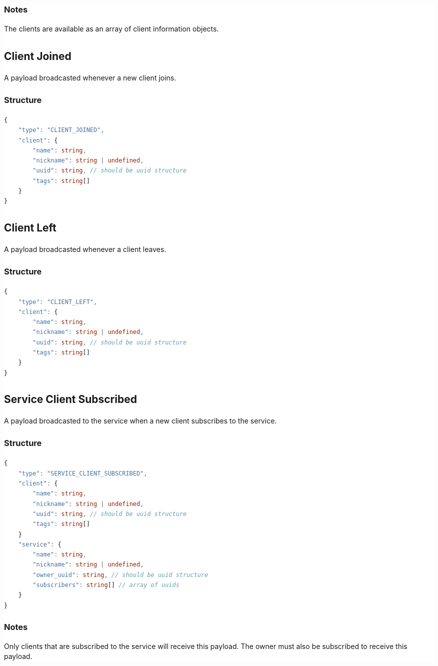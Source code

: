 ### Notes
The clients are available as an array of client information objects.

## Client Joined
A payload broadcasted whenever a new client joins.
### Structure
```typescript
{
    "type": "CLIENT_JOINED",
    "client": {
        "name": string,
        "nickname": string | undefined,
        "uuid": string, // should be uuid structure
        "tags": string[]
    }
}
```

## Client Left
A payload broadcasted whenever a client leaves.
### Structure
```typescript
{
    "type": "CLIENT_LEFT",
    "client": {
        "name": string,
        "nickname": string | undefined,
        "uuid": string, // should be uuid structure
        "tags": string[]
    }
}
```

## Service Client Subscribed
A payload broadcasted to the service when a new client subscribes
to the service.
### Structure
```typescript
{
    "type": "SERVICE_CLIENT_SUBSCRIBED",
    "client": {
        "name": string,
        "nickname": string | undefined,
        "uuid": string, // should be uuid structure
        "tags": string[]
    }
    "service": {
        "name": string,
        "nickname": string | undefined,
        "owner_uuid": string, // should be uuid structure
        "subscribers": string[] // array of uuids
    }
}
```
### Notes
Only clients that are subscribed to the service will receive
this payload. The owner must also be subscribed to receive this payload.
